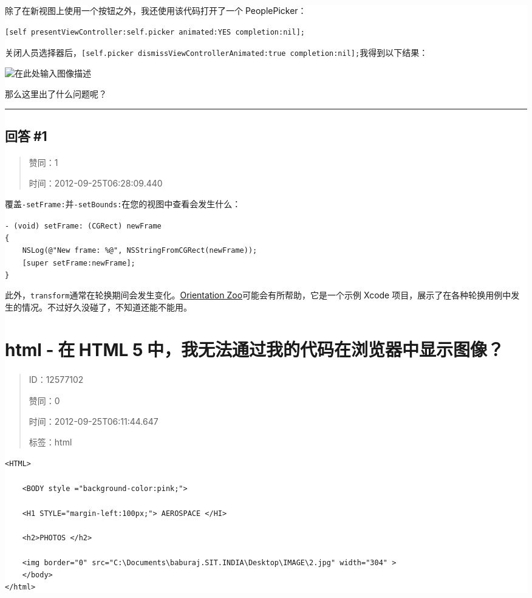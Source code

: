 除了在新视图上使用一个按钮之外，我还使用该代码打开了一个 PeoplePicker：

```
[self presentViewController:self.picker animated:YES completion:nil]; 
```

关闭人员选择器后，`[self.picker dismissViewControllerAnimated:true completion:nil];`我得到以下结果：

![在此处输入图像描述](../Images/006e9b57ac473ba01a873542fe00d2e4.png)

那么这里出了什么问题呢？

* * *

## 回答 #1

> 赞同：1
> 
> 时间：2012-09-25T06:28:09.440

覆盖`-setFrame:`并`-setBounds:`在您的视图中查看会发生什么：

```
- (void) setFrame: (CGRect) newFrame
{
    NSLog(@"New frame: %@", NSStringFromCGRect(newFrame));
    [super setFrame:newFrame];
} 
```

此外，`transform`通常在轮换期间会发生变化。[Orientation Zoo](https://github.com/zoul/Orientation-Zoo)可能会有所帮助，它是一个示例 Xcode 项目，展示了在各种轮换用例中发生的情况。不过好久没碰了，不知道还能不能用。

# html - 在 HTML 5 中，我无法通过我的代码在浏览器中显示图像？

> ID：12577102
> 
> 赞同：0
> 
> 时间：2012-09-25T06:11:44.647
> 
> 标签：html

```
<HTML>

    <BODY style ="background-color:pink;">

    <H1 STYLE="margin-left:100px;"> AEROSPACE </HI>

    <h2>PHOTOS </h2>

    <img border="0" src="C:\Documents\baburaj.SIT.INDIA\Desktop\IMAGE\2.jpg" width="304" >
    </body>
</html> 
```
